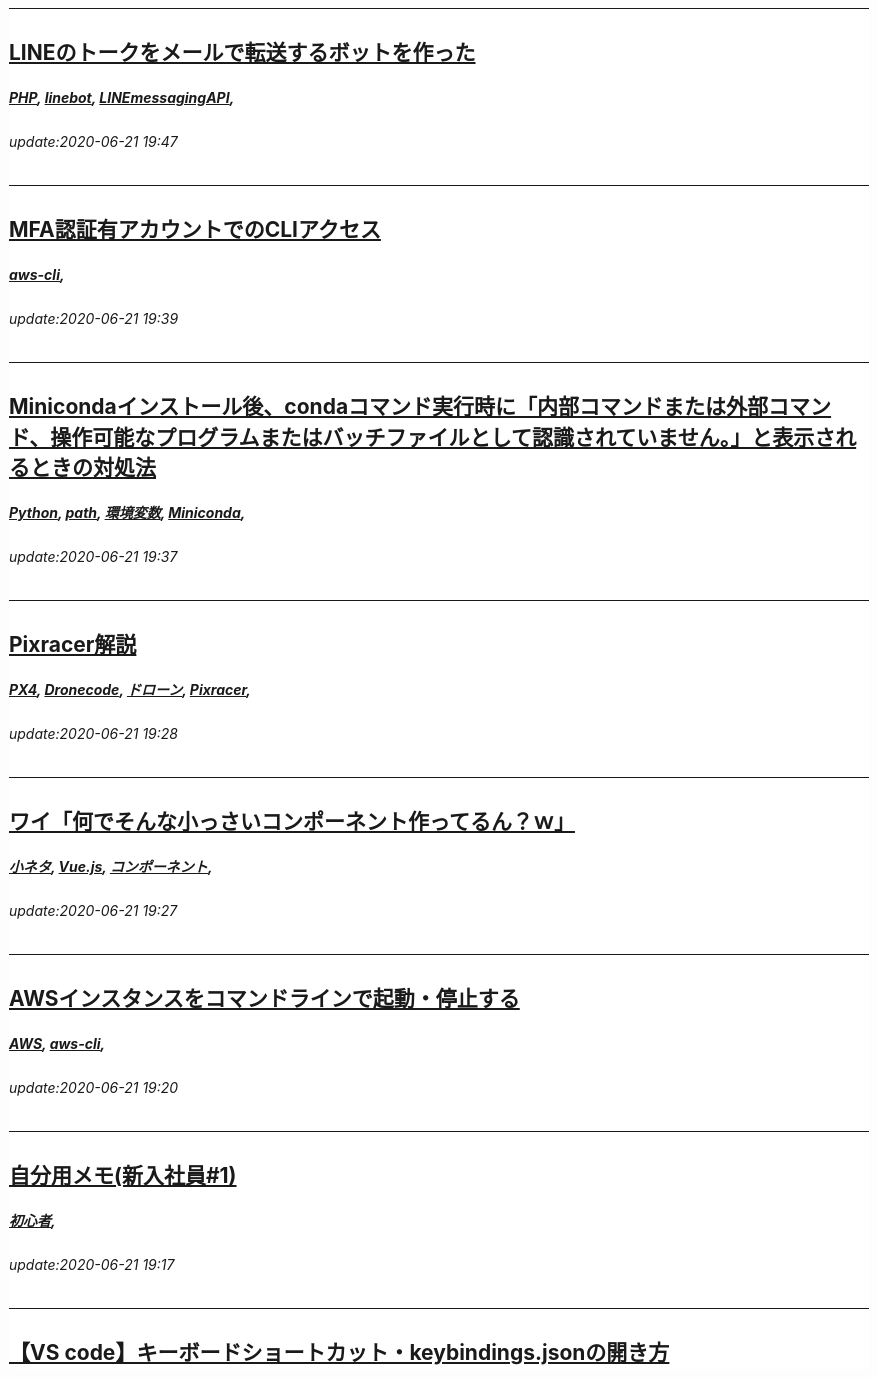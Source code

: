 
---
## [LINEのトークをメールで転送するボットを作った](https://qiita.com/PoirotFan/items/e9cc65bd23f83e358910)
##### [PHP](https://qiita.com/tags/PHP), [linebot](https://qiita.com/tags/linebot), [LINEmessagingAPI](https://qiita.com/tags/LINEmessagingAPI), 
###### update:2020-06-21 19:47
---
## [MFA認証有アカウントでのCLIアクセス](https://qiita.com/suechan/items/9972d173be9d3f4bd0b0)
##### [aws-cli](https://qiita.com/tags/aws-cli), 
###### update:2020-06-21 19:39
---
## [Minicondaインストール後、condaコマンド実行時に「内部コマンドまたは外部コマンド、操作可能なプログラムまたはバッチファイルとして認識されていません。」と表示されるときの対処法](https://qiita.com/AA1152/items/48167d4dbff4c9989d25)
##### [Python](https://qiita.com/tags/Python), [path](https://qiita.com/tags/path), [環境変数](https://qiita.com/tags/環境変数), [Miniconda](https://qiita.com/tags/Miniconda), 
###### update:2020-06-21 19:37
---
## [Pixracer解説](https://qiita.com/sakaeda11/items/01970291019b4ed8b381)
##### [PX4](https://qiita.com/tags/PX4), [Dronecode](https://qiita.com/tags/Dronecode), [ドローン](https://qiita.com/tags/ドローン), [Pixracer](https://qiita.com/tags/Pixracer), 
###### update:2020-06-21 19:28
---
## [ワイ「何でそんな小っさいコンポーネント作ってるん？ｗ」](https://qiita.com/Yametaro/items/e8cb39b1a20b762bfafa)
##### [小ネタ](https://qiita.com/tags/小ネタ), [Vue.js](https://qiita.com/tags/Vue.js), [コンポーネント](https://qiita.com/tags/コンポーネント), 
###### update:2020-06-21 19:27
---
## [AWSインスタンスをコマンドラインで起動・停止する](https://qiita.com/nayatama78/items/eb1e4c7fdf6106f41b2f)
##### [AWS](https://qiita.com/tags/AWS), [aws-cli](https://qiita.com/tags/aws-cli), 
###### update:2020-06-21 19:20
---
## [自分用メモ(新入社員#1)](https://qiita.com/beginners-luck/items/8dd06c1e5bee250875a6)
##### [初心者](https://qiita.com/tags/初心者), 
###### update:2020-06-21 19:17
---
## [【VS code】キーボードショートカット・keybindings.jsonの開き方](https://qiita.com/jun1_san/items/d20d474399cc0a13e3fd)